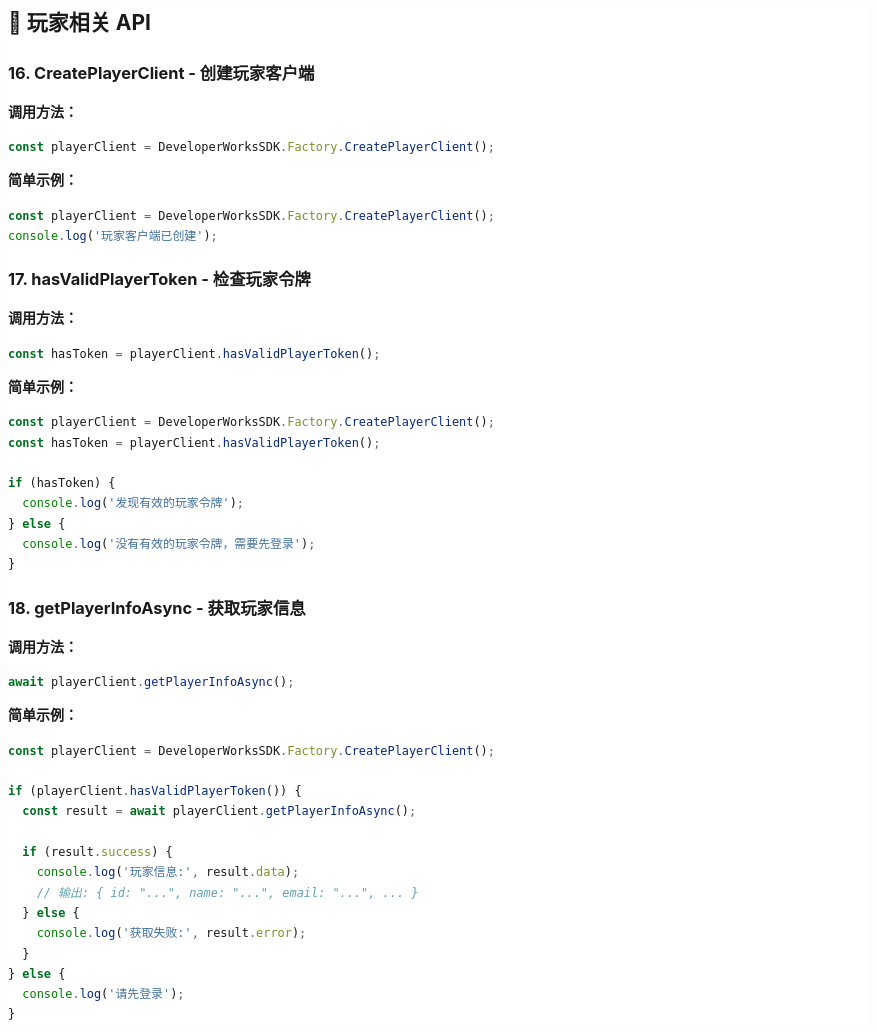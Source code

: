 
## 👤 玩家相关 API

### 16. CreatePlayerClient - 创建玩家客户端

**调用方法：**
```javascript
const playerClient = DeveloperWorksSDK.Factory.CreatePlayerClient();
```

**简单示例：**
```javascript
const playerClient = DeveloperWorksSDK.Factory.CreatePlayerClient();
console.log('玩家客户端已创建');
```

### 17. hasValidPlayerToken - 检查玩家令牌

**调用方法：**
```javascript
const hasToken = playerClient.hasValidPlayerToken();
```

**简单示例：**
```javascript
const playerClient = DeveloperWorksSDK.Factory.CreatePlayerClient();
const hasToken = playerClient.hasValidPlayerToken();

if (hasToken) {
  console.log('发现有效的玩家令牌');
} else {
  console.log('没有有效的玩家令牌，需要先登录');
}
```

### 18. getPlayerInfoAsync - 获取玩家信息

**调用方法：**
```javascript
await playerClient.getPlayerInfoAsync();
```

**简单示例：**
```javascript
const playerClient = DeveloperWorksSDK.Factory.CreatePlayerClient();

if (playerClient.hasValidPlayerToken()) {
  const result = await playerClient.getPlayerInfoAsync();
  
  if (result.success) {
    console.log('玩家信息:', result.data);
    // 输出: { id: "...", name: "...", email: "...", ... }
  } else {
    console.log('获取失败:', result.error);
  }
} else {
  console.log('请先登录');
}
```
